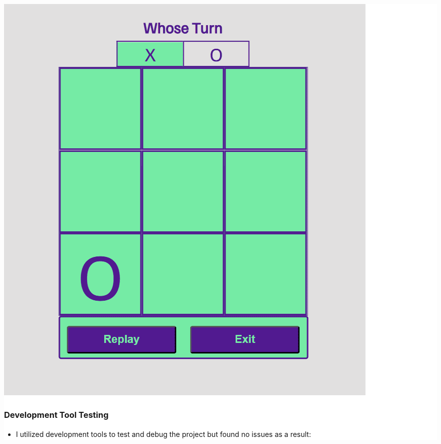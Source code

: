 ![Bug for O-Player](documentation/errors/computer-error-2.png)

### Development Tool Testing
- I utilized development tools to test and debug the project but found no issues as a result:
  